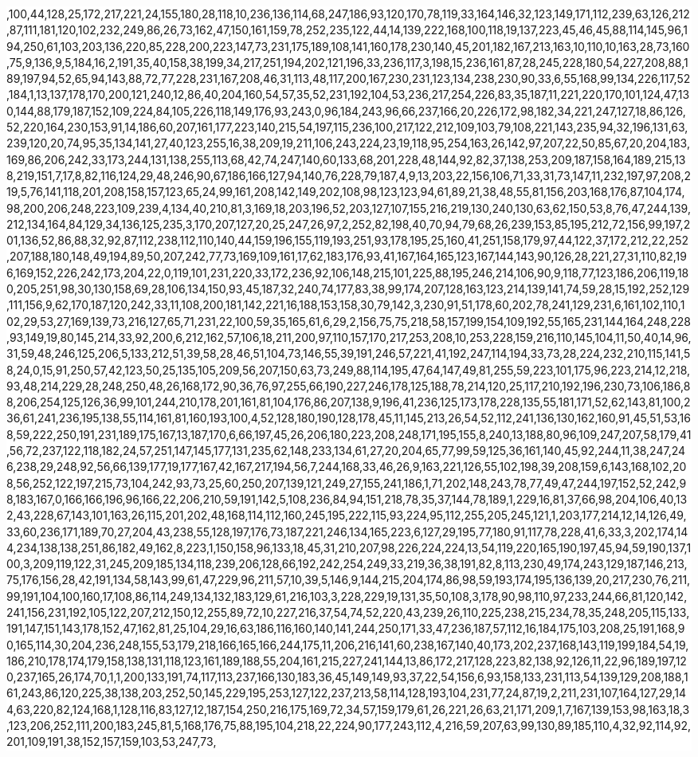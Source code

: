 ,100,44,128,25,172,217,221,24,155,180,28,118,10,236,136,114,68,247,186,93,120,170,78,119,33,164,146,32,123,149,171,112,239,63,126,212,87,111,181,120,102,232,249,86,26,73,162,47,150,161,159,78,252,235,122,44,14,139,222,168,100,118,19,137,223,45,46,45,88,114,145,96,194,250,61,103,203,136,220,85,228,200,223,147,73,231,175,189,108,141,160,178,230,140,45,201,182,167,213,163,10,110,10,163,28,73,160,75,9,136,9,5,184,16,2,191,35,40,158,38,199,34,217,251,194,202,121,196,33,236,117,3,198,15,236,161,87,28,245,228,180,54,227,208,88,189,197,94,52,65,94,143,88,72,77,228,231,167,208,46,31,113,48,117,200,167,230,231,123,134,238,230,90,33,6,55,168,99,134,226,117,52,184,1,13,137,178,170,200,121,240,12,86,40,204,160,54,57,35,52,231,192,104,53,236,217,254,226,83,35,187,11,221,220,170,101,124,47,130,144,88,179,187,152,109,224,84,105,226,118,149,176,93,243,0,96,184,243,96,66,237,166,20,226,172,98,182,34,221,247,127,18,86,126,52,220,164,230,153,91,14,186,60,207,161,177,223,140,215,54,197,115,236,100,217,122,212,109,103,79,108,221,143,235,94,32,196,131,63,239,120,20,74,95,35,134,141,27,40,123,255,16,38,209,19,211,106,243,224,23,19,118,95,254,163,26,142,97,207,22,50,85,67,20,204,183,169,86,206,242,33,173,244,131,138,255,113,68,42,74,247,140,60,133,68,201,228,48,144,92,82,37,138,253,209,187,158,164,189,215,138,219,151,7,17,8,82,116,124,29,48,246,90,67,186,166,127,94,140,76,228,79,187,4,9,13,203,22,156,106,71,33,31,73,147,11,232,197,97,208,219,5,76,141,118,201,208,158,157,123,65,24,99,161,208,142,149,202,108,98,123,123,94,61,89,21,38,48,55,81,156,203,168,176,87,104,174,98,200,206,248,223,109,239,4,134,40,210,81,3,169,18,203,196,52,203,127,107,155,216,219,130,240,130,63,62,150,53,8,76,47,244,139,212,134,164,84,129,34,136,125,235,3,170,207,127,20,25,247,26,97,2,252,82,198,40,70,94,79,68,26,239,153,85,195,212,72,156,99,197,201,136,52,86,88,32,92,87,112,238,112,110,140,44,159,196,155,119,193,251,93,178,195,25,160,41,251,158,179,97,44,122,37,172,212,22,252,207,188,180,148,49,194,89,50,207,242,77,73,169,109,161,17,62,183,176,93,41,167,164,165,123,167,144,143,90,126,28,221,27,31,110,82,196,169,152,226,242,173,204,22,0,119,101,231,220,33,172,236,92,106,148,215,101,225,88,195,246,214,106,90,9,118,77,123,186,206,119,180,205,251,98,30,130,158,69,28,106,134,150,93,45,187,32,240,74,177,83,38,99,174,207,128,163,123,214,139,141,74,59,28,15,192,252,129,111,156,9,62,170,187,120,242,33,11,108,200,181,142,221,16,188,153,158,30,79,142,3,230,91,51,178,60,202,78,241,129,231,6,161,102,110,102,29,53,27,169,139,73,216,127,65,71,231,22,100,59,35,165,61,6,29,2,156,75,75,218,58,157,199,154,109,192,55,165,231,144,164,248,228,93,149,19,80,145,214,33,92,200,6,212,162,57,106,18,211,200,97,110,157,170,217,253,208,10,253,228,159,216,110,145,104,11,50,40,14,96,31,59,48,246,125,206,5,133,212,51,39,58,28,46,51,104,73,146,55,39,191,246,57,221,41,192,247,114,194,33,73,28,224,232,210,115,141,58,24,0,15,91,250,57,42,123,50,25,135,105,209,56,207,150,63,73,249,88,114,195,47,64,147,49,81,255,59,223,101,175,96,223,214,12,218,93,48,214,229,28,248,250,48,26,168,172,90,36,76,97,255,66,190,227,246,178,125,188,78,214,120,25,117,210,192,196,230,73,106,186,88,206,254,125,126,36,99,101,244,210,178,201,161,81,104,176,86,207,138,9,196,41,236,125,173,178,228,135,55,181,171,52,62,143,81,100,236,61,241,236,195,138,55,114,161,81,160,193,100,4,52,128,180,190,128,178,45,11,145,213,26,54,52,112,241,136,130,162,160,91,45,51,53,168,59,222,250,191,231,189,175,167,13,187,170,6,66,197,45,26,206,180,223,208,248,171,195,155,8,240,13,188,80,96,109,247,207,58,179,41,56,72,237,122,118,182,24,57,251,147,145,177,131,235,62,148,233,134,61,27,20,204,65,77,99,59,125,36,161,140,45,92,244,11,38,247,246,238,29,248,92,56,66,139,177,19,177,167,42,167,217,194,56,7,244,168,33,46,26,9,163,221,126,55,102,198,39,208,159,6,143,168,102,208,56,252,122,197,215,73,104,242,93,73,25,60,250,207,139,121,249,27,155,241,186,1,71,202,148,243,78,77,49,47,244,197,152,52,242,98,183,167,0,166,166,196,96,166,22,206,210,59,191,142,5,108,236,84,94,151,218,78,35,37,144,78,189,1,229,16,81,37,66,98,204,106,40,132,43,228,67,143,101,163,26,115,201,202,48,168,114,112,160,245,195,222,115,93,224,95,112,255,205,245,121,1,203,177,214,12,14,126,49,33,60,236,171,189,70,27,204,43,238,55,128,197,176,73,187,221,246,134,165,223,6,127,29,195,77,180,91,117,78,228,41,6,33,3,202,174,144,234,138,138,251,86,182,49,162,8,223,1,150,158,96,133,18,45,31,210,207,98,226,224,224,13,54,119,220,165,190,197,45,94,59,190,137,100,3,209,119,122,31,245,209,185,134,118,239,206,128,66,192,242,254,249,33,219,36,38,191,82,8,113,230,49,174,243,129,187,146,213,75,176,156,28,42,191,134,58,143,99,61,47,229,96,211,57,10,39,5,146,9,144,215,204,174,86,98,59,193,174,195,136,139,20,217,230,76,211,99,191,104,100,160,17,108,86,114,249,134,132,183,129,61,216,103,3,228,229,19,131,35,50,108,3,178,90,98,110,97,233,244,66,81,120,142,241,156,231,192,105,122,207,212,150,12,255,89,72,10,227,216,37,54,74,52,220,43,239,26,110,225,238,215,234,78,35,248,205,115,133,191,147,151,143,178,152,47,162,81,25,104,29,16,63,186,116,160,140,141,244,250,171,33,47,236,187,57,112,16,184,175,103,208,25,191,168,90,165,114,30,204,236,248,155,53,179,218,166,165,166,244,175,11,206,216,141,60,238,167,140,40,173,202,237,168,143,119,199,184,54,19,186,210,178,174,179,158,138,131,118,123,161,189,188,55,204,161,215,227,241,144,13,86,172,217,128,223,82,138,92,126,11,22,96,189,197,120,237,165,26,174,70,1,1,200,133,191,74,117,113,237,166,130,183,36,45,149,149,93,37,22,54,156,6,93,158,133,231,113,54,139,129,208,188,161,243,86,120,225,38,138,203,252,50,145,229,195,253,127,122,237,213,58,114,128,193,104,231,77,24,87,19,2,211,231,107,164,127,29,144,63,220,82,124,168,1,128,116,83,127,12,187,154,250,216,175,169,72,34,57,159,179,61,26,221,26,63,21,171,209,1,7,167,139,153,98,163,18,3,123,206,252,111,200,183,245,81,5,168,176,75,88,195,104,218,22,224,90,177,243,112,4,216,59,207,63,99,130,89,185,110,4,32,92,114,92,201,109,191,38,152,157,159,103,53,247,73,